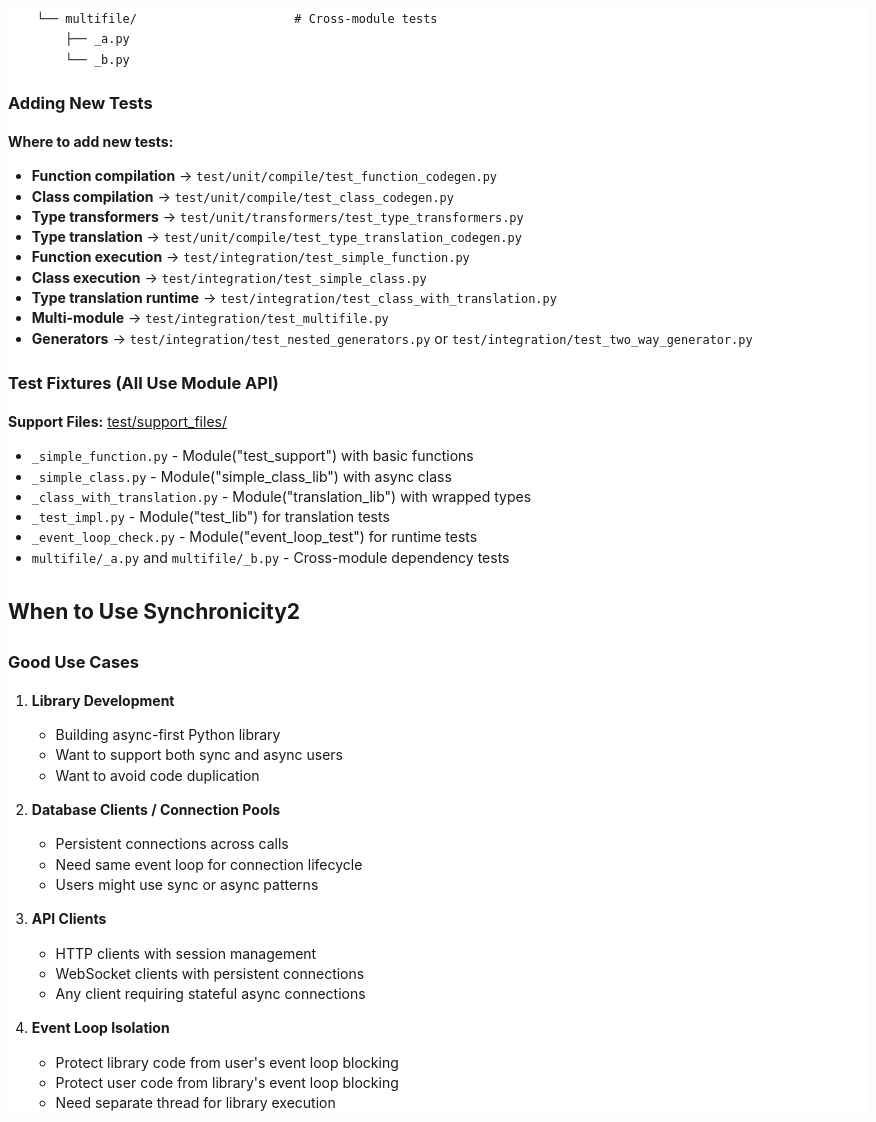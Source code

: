 ```
    └── multifile/                      # Cross-module tests
        ├── _a.py
        └── _b.py
```

### Adding New Tests

**Where to add new tests:**

- **Function compilation** → `test/unit/compile/test_function_codegen.py`
- **Class compilation** → `test/unit/compile/test_class_codegen.py`
- **Type transformers** → `test/unit/transformers/test_type_transformers.py`
- **Type translation** → `test/unit/compile/test_type_translation_codegen.py`
- **Function execution** → `test/integration/test_simple_function.py`
- **Class execution** → `test/integration/test_simple_class.py`
- **Type translation runtime** → `test/integration/test_class_with_translation.py`
- **Multi-module** → `test/integration/test_multifile.py`
- **Generators** → `test/integration/test_nested_generators.py` or `test/integration/test_two_way_generator.py`

### Test Fixtures (All Use Module API)

**Support Files:** [test/support_files/](test/support_files/)
- `_simple_function.py` - Module("test_support") with basic functions
- `_simple_class.py` - Module("simple_class_lib") with async class
- `_class_with_translation.py` - Module("translation_lib") with wrapped types
- `_test_impl.py` - Module("test_lib") for translation tests
- `_event_loop_check.py` - Module("event_loop_test") for runtime tests
- `multifile/_a.py` and `multifile/_b.py` - Cross-module dependency tests

## When to Use Synchronicity2

### Good Use Cases

1. **Library Development**
   - Building async-first Python library
   - Want to support both sync and async users
   - Want to avoid code duplication

2. **Database Clients / Connection Pools**
   - Persistent connections across calls
   - Need same event loop for connection lifecycle
   - Users might use sync or async patterns

3. **API Clients**
   - HTTP clients with session management
   - WebSocket clients with persistent connections
   - Any client requiring stateful async connections

4. **Event Loop Isolation**
   - Protect library code from user's event loop blocking
   - Protect user code from library's event loop blocking
   - Need separate thread for library execution
